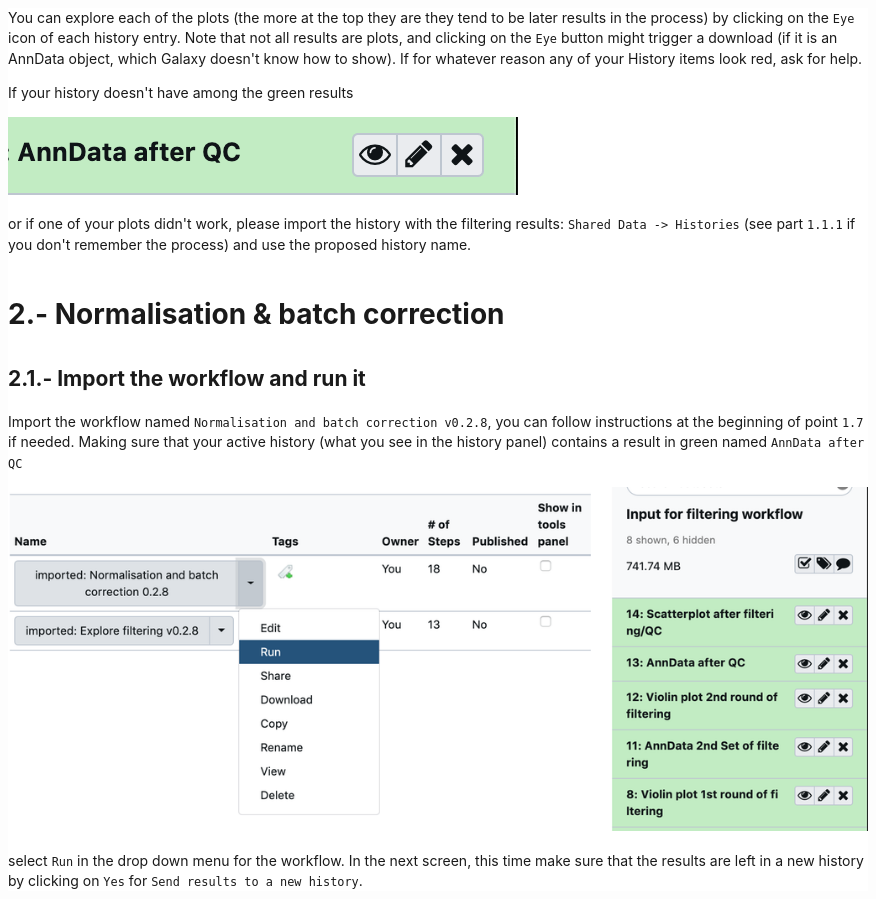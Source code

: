 You can explore each of the plots (the more at the top they are they tend to be later results in the process) by clicking on the `Eye` icon of each history entry. Note that not all results are plots, and clicking on the `Eye` button might trigger a download (if it is an AnnData object, which Galaxy doesn't know how to show). If for whatever reason any of your History items look red, ask for help.

If your history doesn't have among the green results

![Screenshot-2019-11-27-at-16.31.14](img/Screenshot-2019-11-27-at-16.31.14.png)

or if one of your plots didn't work, please import the history with
the filtering results: `Shared Data -> Histories` (see part `1.1.1` if you don't remember the process) and use the proposed history name.

# 2.- Normalisation & batch correction

## 2.1.- Import the workflow and run it

Import the workflow named `Normalisation and batch correction v0.2.8`, you can follow instructions at the beginning of point `1.7` if needed. Making sure that your active history (what you see in the history panel) contains a result in green named `AnnData after QC`

![Screenshot-2019-11-27-at-16.39.15](img/Screenshot-2019-11-27-at-16.39.15.png)

select `Run` in the drop down menu for the workflow. In the next screen, this time make sure that the results are left in a new history by clicking on `Yes` for `Send results to a new history`.
